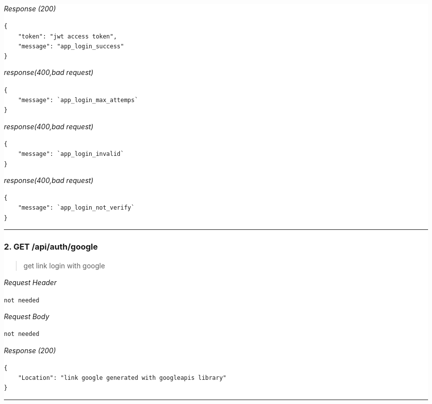 _Response (200)_

```
{
    "token": "jwt access token",
    "message": "app_login_success"
}
```

_response(400,bad request)_

```
{
    "message": `app_login_max_attemps`
}

```

_response(400,bad request)_

```
{
    "message": `app_login_invalid`
}

```

_response(400,bad request)_

```
{
    "message": `app_login_not_verify`
}

```

---

### 2. GET /api/auth/google

> get link login with google

_Request Header_

```
not needed
```

_Request Body_

```
not needed
```

_Response (200)_

```
{
    "Location": "link google generated with googleapis library"
}
```

---